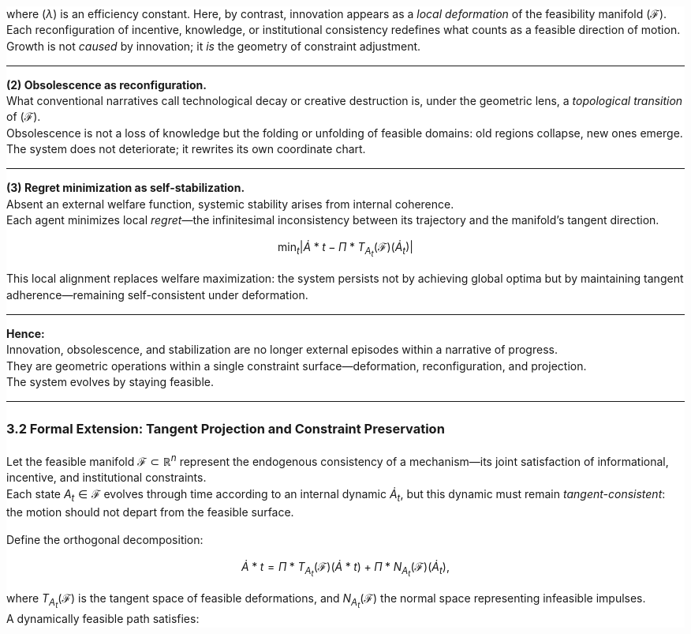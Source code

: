 where ($\lambda$) is an efficiency constant. Here, by contrast, innovation appears as a *local deformation* of the feasibility manifold ($\mathcal{F}$). Each reconfiguration of incentive, knowledge, or institutional consistency redefines what counts as a feasible direction of motion.  
Growth is not *caused* by innovation; it *is* the geometry of constraint adjustment.

---

**(2) Obsolescence as reconfiguration.**  
What conventional narratives call technological decay or creative destruction is, under the geometric lens, a *topological transition* of ($\mathcal{F}$).  
Obsolescence is not a loss of knowledge but the folding or unfolding of feasible domains: old regions collapse, new ones emerge. The system does not deteriorate; it rewrites its own coordinate chart.

---

**(3) Regret minimization as self-stabilization.**  
Absent an external welfare function, systemic stability arises from internal coherence.  
Each agent minimizes local *regret*—the infinitesimal inconsistency between its trajectory and the manifold’s tangent direction.  

$$
\min_t | \dot{A}*t - \Pi*{T_{A_t}(\mathcal{F})}(\dot{A}_t) |
$$

This local alignment replaces welfare maximization: the system persists not by achieving global optima but by maintaining tangent adherence—remaining self-consistent under deformation.

---

**Hence:**  
Innovation, obsolescence, and stabilization are no longer external episodes within a narrative of progress.  
They are geometric operations within a single constraint surface—deformation, reconfiguration, and projection.  
The system evolves by staying feasible.

---

### 3.2 **Formal Extension: Tangent Projection and Constraint Preservation**

Let the feasible manifold $\mathcal{F} \subset \mathbb{R}^n$ represent the endogenous consistency of a mechanism—its joint satisfaction of informational, incentive, and institutional constraints.  
Each state $A_t \in \mathcal{F}$ evolves through time according to an internal dynamic $\dot{A}_t$, but this dynamic must remain *tangent-consistent*: the motion should not depart from the feasible surface.

Define the orthogonal decomposition:

$$
\dot{A}*t = \Pi*{T_{A_t}(\mathcal{F})}(\dot{A}*t) + \Pi*{N_{A_t}(\mathcal{F})}(\dot{A}_t),
$$

where $T_{A_t}(\mathcal{F})$ is the tangent space of feasible deformations, and $N_{A_t}(\mathcal{F})$ the normal space representing infeasible impulses.  
A dynamically feasible path satisfies:
